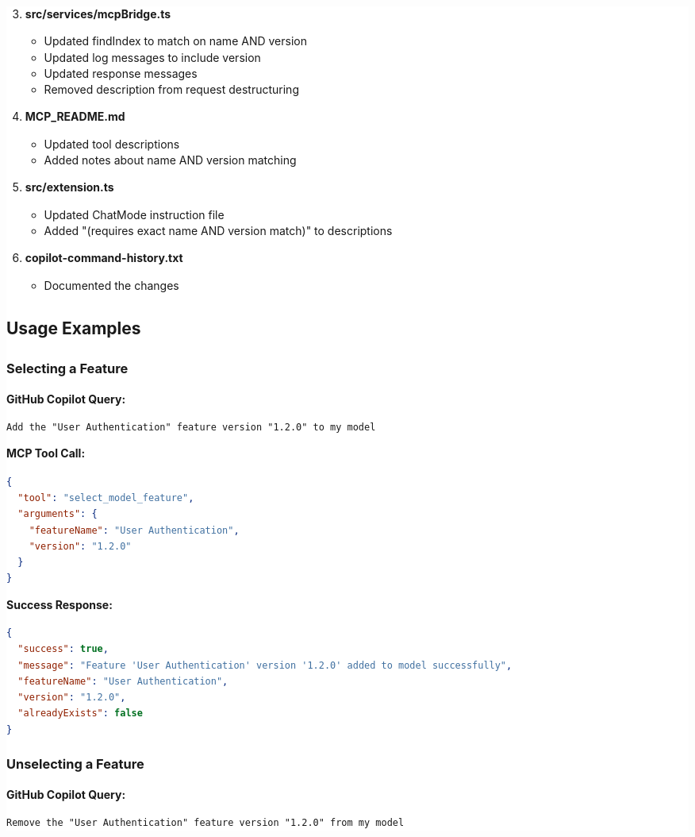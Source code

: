 3. **src/services/mcpBridge.ts**
   - Updated findIndex to match on name AND version
   - Updated log messages to include version
   - Updated response messages
   - Removed description from request destructuring

4. **MCP_README.md**
   - Updated tool descriptions
   - Added notes about name AND version matching

5. **src/extension.ts**
   - Updated ChatMode instruction file
   - Added "(requires exact name AND version match)" to descriptions

6. **copilot-command-history.txt**
   - Documented the changes

## Usage Examples

### Selecting a Feature

**GitHub Copilot Query:**
```
Add the "User Authentication" feature version "1.2.0" to my model
```

**MCP Tool Call:**
```json
{
  "tool": "select_model_feature",
  "arguments": {
    "featureName": "User Authentication",
    "version": "1.2.0"
  }
}
```

**Success Response:**
```json
{
  "success": true,
  "message": "Feature 'User Authentication' version '1.2.0' added to model successfully",
  "featureName": "User Authentication",
  "version": "1.2.0",
  "alreadyExists": false
}
```

### Unselecting a Feature

**GitHub Copilot Query:**
```
Remove the "User Authentication" feature version "1.2.0" from my model
```
